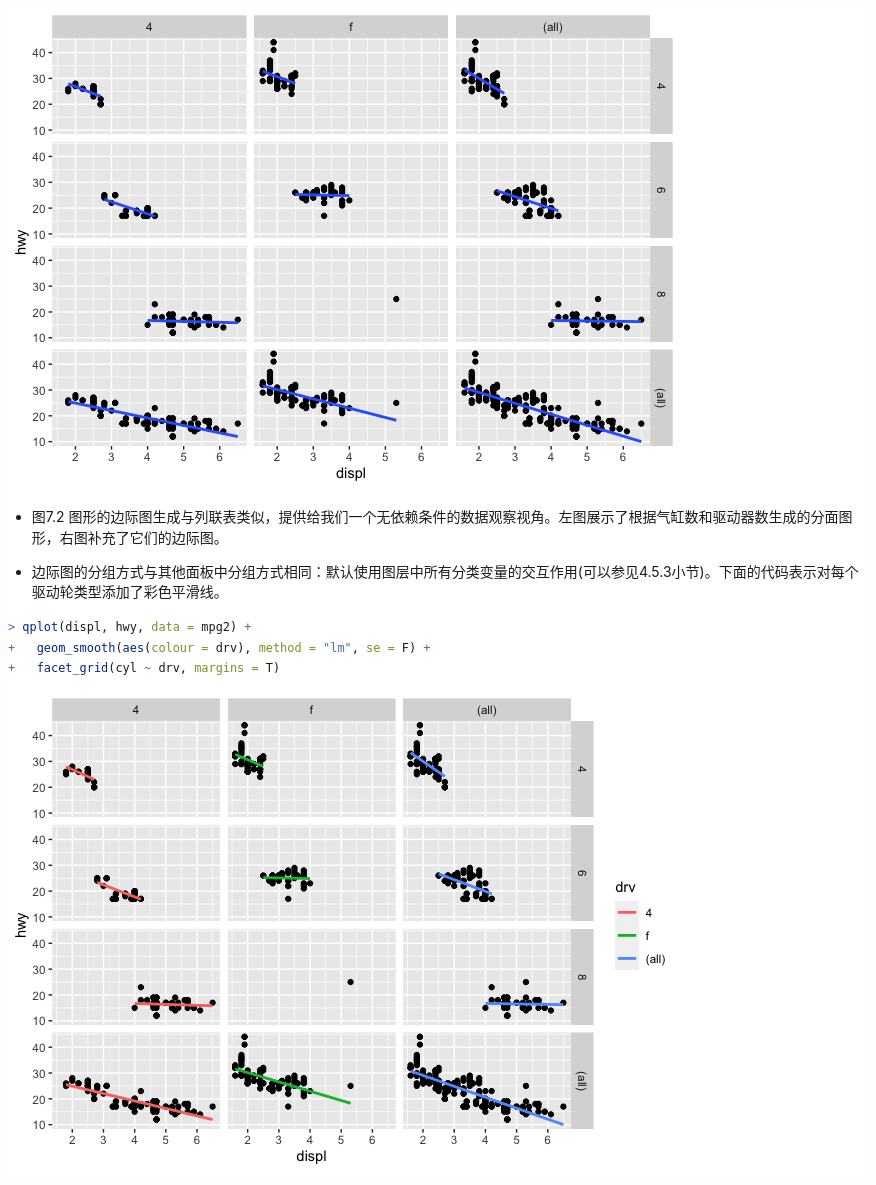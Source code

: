 ![](chapter07_定位_files/figure-gfm/unnamed-chunk-6-2.png)

- 图7.2
  图形的边际图生成与列联表类似，提供给我们一个无依赖条件的数据观察视角。左图展示了根据气缸数和驱动器数生成的分面图形，右图补充了它们的边际图。

- 边际图的分组方式与其他面板中分组方式相同：默认使用图层中所有分类变量的交互作用(可以参见4.5.3小节)。下面的代码表示对每个驱动轮类型添加了彩色平滑线。

``` r
> qplot(displ, hwy, data = mpg2) +
+   geom_smooth(aes(colour = drv), method = "lm", se = F) + 
+   facet_grid(cyl ~ drv, margins = T)
```

![](chapter07_定位_files/figure-gfm/unnamed-chunk-7-1.png)
